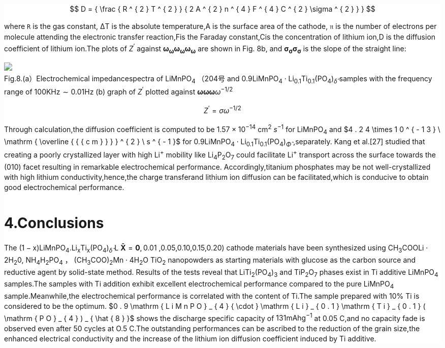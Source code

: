 $$
D = { \frac { R ^ { 2 } T ^ { 2 } } { 2 A ^ { 2 } n ^ { 4 } F ^ { 4 } C ^ { 2 } \sigma ^ { 2 } } }
$$

where $\mathtt { R }$ is the gas constant, $\mathrm { \Delta T }$ is the absolute temperature,A is the surface area of the cathode, $\mathfrak { n }$ is the number of electrons per molecule attending the electronic transfer reaction,Fis the Faraday constant,Cis the concentration of lithium ion,D is the diffusion coefficient of lithium ion.The plots of $Z ^ { \prime }$ against $\mathbf { \omega } _ { \mathbf { \omega } } \mathbf { \omega } _ { \mathbf { \omega } } \mathbf { \omega } _ { \mathbf { \omega } }$ are shown in Fig. 8b, and $\mathbf { \sigma } _ { \mathbf { \sigma } } \mathbf { \sigma } _ { \mathbf { \sigma } }$ is the slope of the straight line:

![](images/63c63b92ee38600686a29798b764ef0b9180d787a95d0a6d7a8bad4592792af4.jpg)  
Fig.8.(a）Electrochemical impedancespectra of $\mathrm { L i M n P O } _ { 4 }$ （204号 and $0 . 9 \mathrm { L i M n P O } _ { 4 } { \cdot } \mathrm { L i } _ { 0 . 1 } \mathrm { T i } _ { 0 . 1 } ( \mathrm { P O } _ { 4 } ) _ { \hat { \delta } }$ samples with the frequency range of $1 0 0 \mathrm { K H z } { \sim } 0 . 0 1 \mathrm { H z }$ (b) graph of $Z ^ { \prime }$ plotted against $\mathbf { \omega } \mathbf { \omega } \mathbf { \omega } \omega ^ { - 1 / 2 }$

$$
Z ^ { \prime } = \sigma \omega ^ { - 1 / 2 }
$$

Through calculation,the diffusion coefficient is computed to be $1 . 5 7 \times 1 0 ^ { - 1 4 } \ \mathrm { c m } ^ { 2 } \ s ^ { - 1 }$ for $\mathrm { L i M n P O } _ { 4 }$ and $4 . 2 4 \times 1 0 ^ { - 1 3 } \ \mathrm { \overline { { { c m } } } } ^ { 2 } \ s ^ { - 1 }$ for $0 . 9 \mathrm { L i M n P O } _ { 4 } { \cdot } \mathrm { L i } _ { 0 . 1 } \mathrm { T i } _ { 0 . 1 } ( \mathrm { P O } _ { 4 } ) _ { \hat { \Phi } }$ ,separately. Kang et al.[27] studied that creating a poorly crystallized layer with high ${ \mathrm { L i } ^ { + } }$ mobility like $\mathrm { L i } _ { 4 } \mathrm { P } _ { 2 } \mathrm { O } _ { 7 }$ could facilitate ${ \mathrm { L i } ^ { + } }$ transport across the surface towards the (010) facet resulting in remarkable electrochemical performance. Accordingly,titanium phosphates may be not well-crystallized with high lithium conductivity,hence,the charge transferand lithium ion diffusion can be facilitated,which is conducive to obtain good electrochemical performance.

# 4.Conclusions

The $( 1 - \mathrm { x } ) \mathrm { L i M n P O } _ { 4 } . \mathrm { L i } _ { \mathrm { x } } \mathrm { T i } _ { \mathrm { x } } ( \mathrm { P O } _ { 4 } ) _ { \hat { \delta } }$ L $\mathbf { \bar { X } } = \mathbf { 0 } , 0 . 0 1$ ,0.05,0.10,0.15,0.20) cathode materials have been synthesized using $\mathrm { C H } _ { 3 } \mathrm { C O O L i } { \cdot } 2 \mathrm { H } _ { 2 } 0 ,$ $\mathsf { N H } _ { 4 } \mathsf { H } _ { 2 } \mathsf { P O } _ { 4 }$ ， $( \mathrm { C H } _ { 3 } \mathrm { C O O } ) _ { 2 } \mathrm { M n } { \cdot } 4 \mathrm { H } _ { 2 } \mathrm { O }$ $\mathrm { T i O } _ { 2 }$ nanopowders as starting materials with glucose as the carbon source and reductive agent by solid-state method. Results of the tests reveal that $\operatorname { L i T i } _ { 2 } ( \operatorname { P O } _ { 4 } ) _ { 3 }$ and $\mathrm { T i P } _ { 2 } \mathrm { O } _ { 7 }$ phases exist in Ti additive $\mathrm { L i M n P O } _ { 4 }$ samples.The samples with Ti addition exhibit excellent electrochemical performance compared to the pure $\mathrm { L i M n P O } _ { 4 }$ sample.Meanwhile,the electrochemical performance is correlated with the content of Ti.The sample prepared with $10 \%$ Ti is considered to be the optimum. $0 . 9 \mathrm { L i M n P O } _ { 4 } { \cdot } \mathrm { L i } _ { 0 . 1 } \mathrm { T i } _ { 0 . 1 } ( \mathrm { P O } _ { 4 } ) _ { \hat { 8 } }$ shows the discharge specific capacity of $1 3 1 \mathrm { m A h g } ^ { - 1 }$ at 0.05 C,and no capacity fade is observed even after 50 cycles at O.5 C.The outstanding performances can be ascribed to the reduction of the grain size,the enhanced electrical conductivity and the increase of the lithium ion diffusion coefficient induced by Ti additive.
